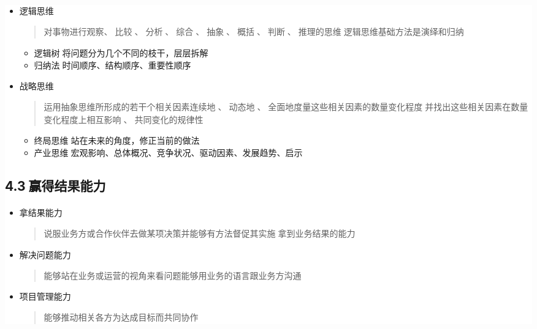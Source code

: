 -   逻辑思维

    > 对事物进行观察、 比较 、 分析 、 综合 、 抽象 、 概括 、 判断 、 推理的思维 逻辑思维基础方法是演绎和归纳

    -   逻辑树 将问题分为几个不同的枝干，层层拆解
    -   归纳法 时间顺序、结构顺序、重要性顺序

-   战略思维
    > 运用抽象思维所形成的若干个相关因素连续地 、 动态地 、 全面地度量这些相关因素的数量变化程度 并找出这些相关因素在数量变化程度上相互影响 、 共同变化的规律性
    -   终局思维 站在未来的角度，修正当前的做法
    -   产业思维 宏观影响、总体概况、竞争状况、驱动因素、发展趋势、启示

## 4.3 赢得结果能力

-   拿结果能力
    > 说服业务方或合作伙伴去做某项决策并能够有方法督促其实施 拿到业务结果的能力
-   解决问题能力
    > 能够站在业务或运营的视角来看问题能够用业务的语言跟业务方沟通
-   项目管理能力
    > 能够推动相关各方为达成目标而共同协作
